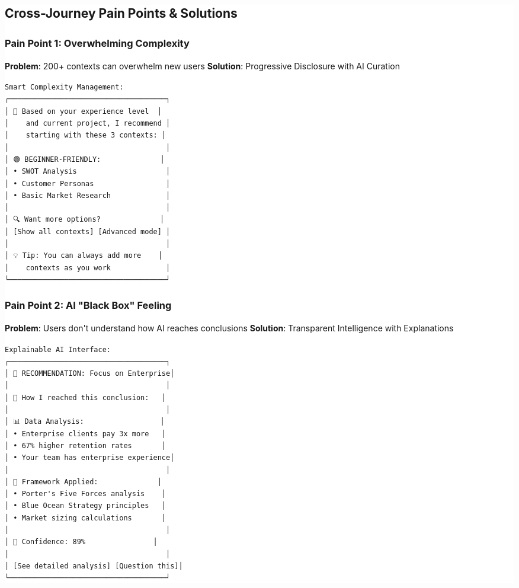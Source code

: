 
## Cross-Journey Pain Points & Solutions

### Pain Point 1: Overwhelming Complexity
**Problem**: 200+ contexts can overwhelm new users
**Solution**: Progressive Disclosure with AI Curation

```
Smart Complexity Management:
┌─────────────────────────────────────┐
│ 🧠 Based on your experience level  │
│    and current project, I recommend │
│    starting with these 3 contexts: │
│                                     │
│ 🟢 BEGINNER-FRIENDLY:              │
│ • SWOT Analysis                     │
│ • Customer Personas                 │
│ • Basic Market Research             │
│                                     │
│ 🔍 Want more options?              │
│ [Show all contexts] [Advanced mode] │
│                                     │
│ 💡 Tip: You can always add more    │
│    contexts as you work             │
└─────────────────────────────────────┘
```

### Pain Point 2: AI "Black Box" Feeling
**Problem**: Users don't understand how AI reaches conclusions
**Solution**: Transparent Intelligence with Explanations

```
Explainable AI Interface:
┌─────────────────────────────────────┐
│ 🎯 RECOMMENDATION: Focus on Enterprise│
│                                     │
│ 🤖 How I reached this conclusion:   │
│                                     │
│ 📊 Data Analysis:                  │
│ • Enterprise clients pay 3x more   │
│ • 67% higher retention rates       │
│ • Your team has enterprise experience│
│                                     │
│ 🧠 Framework Applied:              │
│ • Porter's Five Forces analysis    │
│ • Blue Ocean Strategy principles   │
│ • Market sizing calculations       │
│                                     │
│ 🎯 Confidence: 89%                │
│                                     │
│ [See detailed analysis] [Question this]│
└─────────────────────────────────────┘
```
